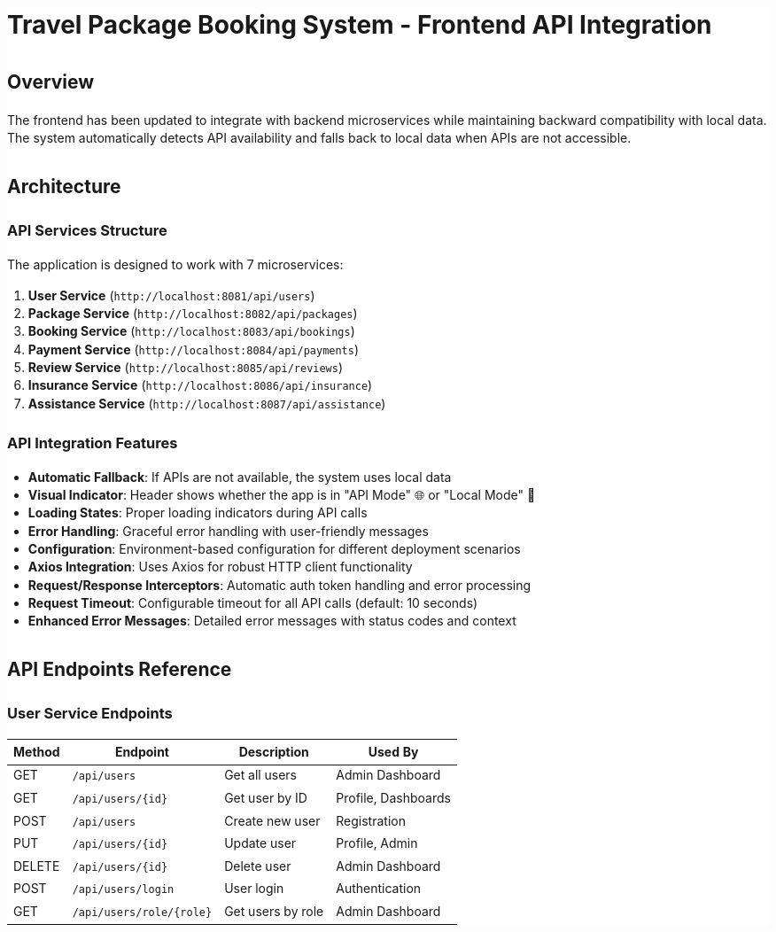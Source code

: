 # Travel Package Booking System - Frontend API Integration

## Overview

The frontend has been updated to integrate with backend microservices while maintaining backward compatibility with local data. The system automatically detects API availability and falls back to local data when APIs are not accessible.

## Architecture

### API Services Structure

The application is designed to work with 7 microservices:

1. **User Service** (`http://localhost:8081/api/users`)
2. **Package Service** (`http://localhost:8082/api/packages`)
3. **Booking Service** (`http://localhost:8083/api/bookings`)
4. **Payment Service** (`http://localhost:8084/api/payments`)
5. **Review Service** (`http://localhost:8085/api/reviews`)
6. **Insurance Service** (`http://localhost:8086/api/insurance`)
7. **Assistance Service** (`http://localhost:8087/api/assistance`)

### API Integration Features

- **Automatic Fallback**: If APIs are not available, the system uses local data
- **Visual Indicator**: Header shows whether the app is in "API Mode" 🌐 or "Local Mode" 🔧
- **Loading States**: Proper loading indicators during API calls
- **Error Handling**: Graceful error handling with user-friendly messages
- **Configuration**: Environment-based configuration for different deployment scenarios
- **Axios Integration**: Uses Axios for robust HTTP client functionality
- **Request/Response Interceptors**: Automatic auth token handling and error processing
- **Request Timeout**: Configurable timeout for all API calls (default: 10 seconds)
- **Enhanced Error Messages**: Detailed error messages with status codes and context

## API Endpoints Reference

### User Service Endpoints

| Method | Endpoint | Description | Used By |
|--------|----------|-------------|---------|
| GET | `/api/users` | Get all users | Admin Dashboard |
| GET | `/api/users/{id}` | Get user by ID | Profile, Dashboards |
| POST | `/api/users` | Create new user | Registration |
| PUT | `/api/users/{id}` | Update user | Profile, Admin |
| DELETE | `/api/users/{id}` | Delete user | Admin Dashboard |
| POST | `/api/users/login` | User login | Authentication |
| GET | `/api/users/role/{role}` | Get users by role | Admin Dashboard |
